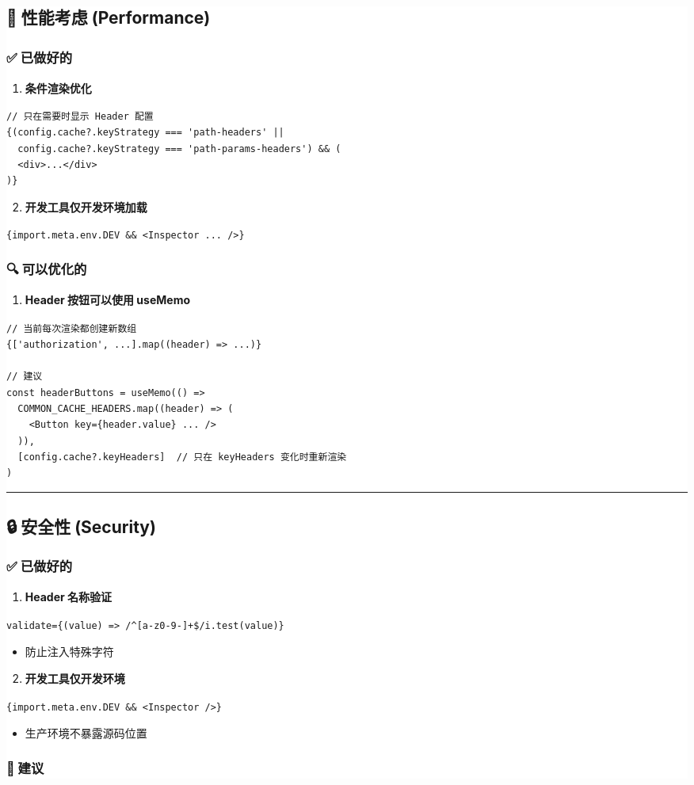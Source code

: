 ## 🎯 性能考虑 (Performance)

### ✅ 已做好的

1. **条件渲染优化**
```tsx
// 只在需要时显示 Header 配置
{(config.cache?.keyStrategy === 'path-headers' || 
  config.cache?.keyStrategy === 'path-params-headers') && (
  <div>...</div>
)}
```

2. **开发工具仅开发环境加载**
```tsx
{import.meta.env.DEV && <Inspector ... />}
```

### 🔍 可以优化的

1. **Header 按钮可以使用 useMemo**
```tsx
// 当前每次渲染都创建新数组
{['authorization', ...].map((header) => ...)}

// 建议
const headerButtons = useMemo(() => 
  COMMON_CACHE_HEADERS.map((header) => (
    <Button key={header.value} ... />
  )), 
  [config.cache?.keyHeaders]  // 只在 keyHeaders 变化时重新渲染
)
```

---

## 🔒 安全性 (Security)

### ✅ 已做好的

1. **Header 名称验证**
```tsx
validate={(value) => /^[a-z0-9-]+$/i.test(value)}
```
- 防止注入特殊字符

2. **开发工具仅开发环境**
```tsx
{import.meta.env.DEV && <Inspector />}
```
- 生产环境不暴露源码位置

### 📝 建议
